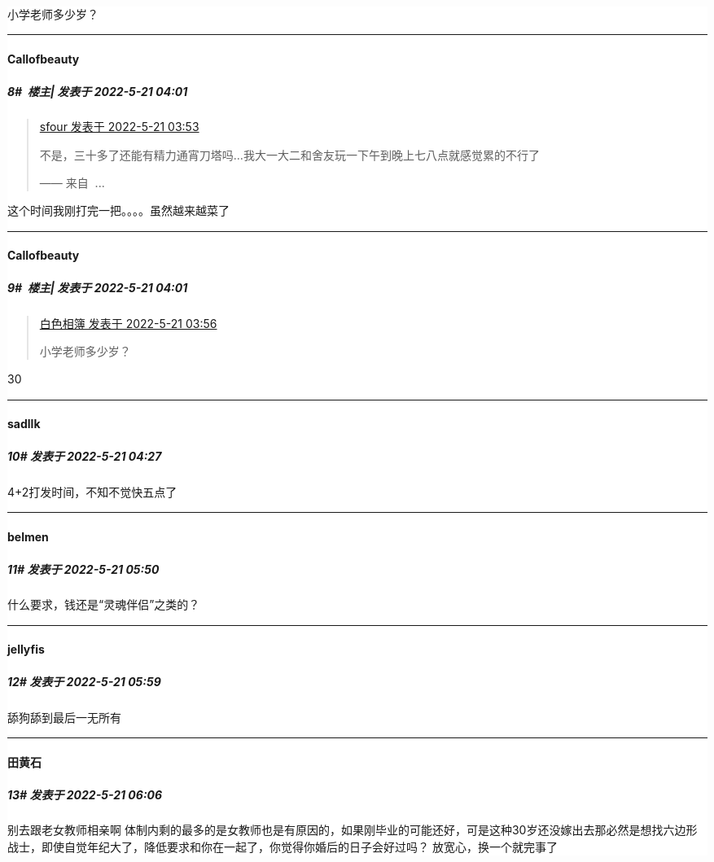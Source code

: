 小学老师多少岁？

*****

####  Callofbeauty  
##### 8#         楼主| 发表于 2022-5-21 04:01

<blockquote><a href="httphttps://bbs.saraba1st.com/2b/forum.php?mod=redirect&amp;goto=findpost&amp;pid=55928223&amp;ptid=2070603" target="_blank">sfour 发表于 2022-5-21 03:53</a>

不是，三十多了还能有精力通宵刀塔吗…我大一大二和舍友玩一下午到晚上七八点就感觉累的不行了

—— 来自  ...</blockquote>
这个时间我刚打完一把。。。。虽然越来越菜了

*****

####  Callofbeauty  
##### 9#         楼主| 发表于 2022-5-21 04:01

<blockquote><a href="httphttps://bbs.saraba1st.com/2b/forum.php?mod=redirect&amp;goto=findpost&amp;pid=55928233&amp;ptid=2070603" target="_blank">白色相簿 发表于 2022-5-21 03:56</a>

小学老师多少岁？</blockquote>
30

*****

####  sadllk  
##### 10#       发表于 2022-5-21 04:27

4+2打发时间，不知不觉快五点了

*****

####  belmen  
##### 11#       发表于 2022-5-21 05:50

什么要求，钱还是“灵魂伴侣”之类的？

*****

####  jellyfis  
##### 12#       发表于 2022-5-21 05:59

舔狗舔到最后一无所有

*****

####  田黄石  
##### 13#       发表于 2022-5-21 06:06

别去跟老女教师相亲啊
体制内剩的最多的是女教师也是有原因的，如果刚毕业的可能还好，可是这种30岁还没嫁出去那必然是想找六边形战士，即使自觉年纪大了，降低要求和你在一起了，你觉得你婚后的日子会好过吗？
放宽心，换一个就完事了
